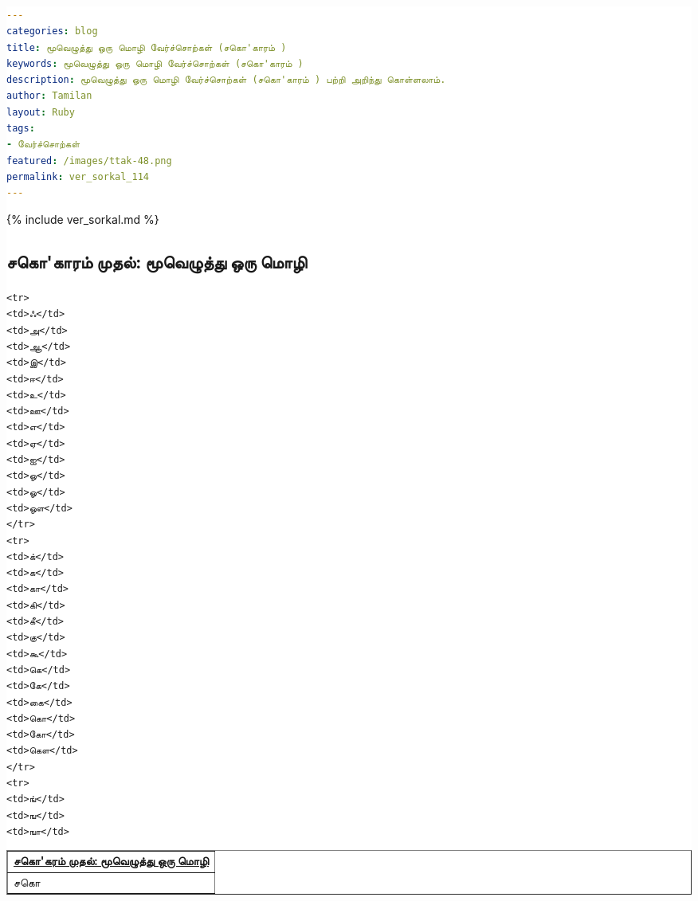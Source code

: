 ```yaml
---  
categories: blog  
title: மூவெழுத்து ஒரு மொழி வேர்ச்சொற்கள் (சகொ'காரம் )
keywords: மூவெழுத்து ஒரு மொழி வேர்ச்சொற்கள் (சகொ'காரம் )
description: மூவெழுத்து ஒரு மொழி வேர்ச்சொற்கள் (சகொ'காரம் ) பற்றி அறிந்து கொள்ளலாம்.  
author: Tamilan  
layout: Ruby  
tags:  
- வேர்ச்சொற்கள்  
featured: /images/ttak-48.png  
permalink: ver_sorkal_114
---  
```


{% include ver_sorkal.md %}

## சகொ'காரம் முதல்: மூவெழுத்து ஒரு மொழி

<table border="1" cellpadding="0" cellspacing="0">
<tbody>
<tr>
<td colspan="13" rowspan="1" align="center" valign="top"><u><b>சகொ'கரம்
முதல்: </b></u><u><b>மூவெழுத்து ஒரு மொழி</b></u><br>
</td>
</tr>
<tr>
<td colspan="13" rowspan="1">சகொ</td>
</tr>

    <tr>
    <td>ஃ</td>
    <td>அ</td>
    <td>ஆ</td>
    <td>இ</td>
    <td>ஈ</td>
    <td>உ</td>
    <td>ஊ</td>
    <td>எ</td>
    <td>ஏ</td>
    <td>ஐ</td>
    <td>ஒ</td>
    <td>ஓ</td>
    <td>ஔ</td>
    </tr>
    <tr>
    <td>க்</td>
    <td>க</td>
    <td>கா</td>
    <td>கி</td>
    <td>கீ</td>
    <td>கு</td>
    <td>கூ</td>
    <td>கெ</td>
    <td>கே</td>
    <td>கை</td>
    <td>கொ</td>
    <td>கோ</td>
    <td>கௌ</td>
    </tr>
    <tr>
    <td>ங்</td>
    <td>ங</td>
    <td>ஙா</td>